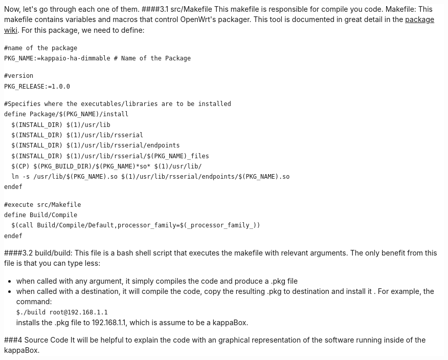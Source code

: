 Now, let's go through each one of them.
####3.1 src/Makefile
This makefile is responsible for compile you code.
Makefile:
This makefile contains variables and macros that control OpenWrt's packager. This tool is documented in great detail in the [package wiki](http://wiki.openwrt.org/doc/devel/package). For this package, we need to define:
```make
#name of the package
PKG_NAME:=kappaio-ha-dimmable # Name of the Package
```
```make
#version
PKG_RELEASE:=1.0.0
```
```make
#Specifies where the executables/libraries are to be installed
define Package/$(PKG_NAME)/install
  $(INSTALL_DIR) $(1)/usr/lib
  $(INSTALL_DIR) $(1)/usr/lib/rsserial
  $(INSTALL_DIR) $(1)/usr/lib/rsserial/endpoints
  $(INSTALL_DIR) $(1)/usr/lib/rsserial/$(PKG_NAME)_files
  $(CP) $(PKG_BUILD_DIR)/$(PKG_NAME)*so* $(1)/usr/lib/
  ln -s /usr/lib/$(PKG_NAME).so $(1)/usr/lib/rsserial/endpoints/$(PKG_NAME).so
endef
```
```make
#execute src/Makefile
define Build/Compile
  $(call Build/Compile/Default,processor_family=$(_processor_family_))
endef
```
####3.2 build/build:
This file is a bash shell script that executes the makefile with relevant arguments. The only benefit from this file is that you can type less:
* when called with any argument, it simply compiles the code and produce a .pkg file
* when called with a destination, it will compile the code, copy the resulting .pkg to destination and install it . For example, the command: <br>
`$./build root@192.168.1.1`<br>
installs the .pkg file to 192.168.1.1, which is assume to be a kappaBox.

###4 Source Code
It will be helpful to explain the code with an graphical representation of the software running inside of the kappaBox.
<div>